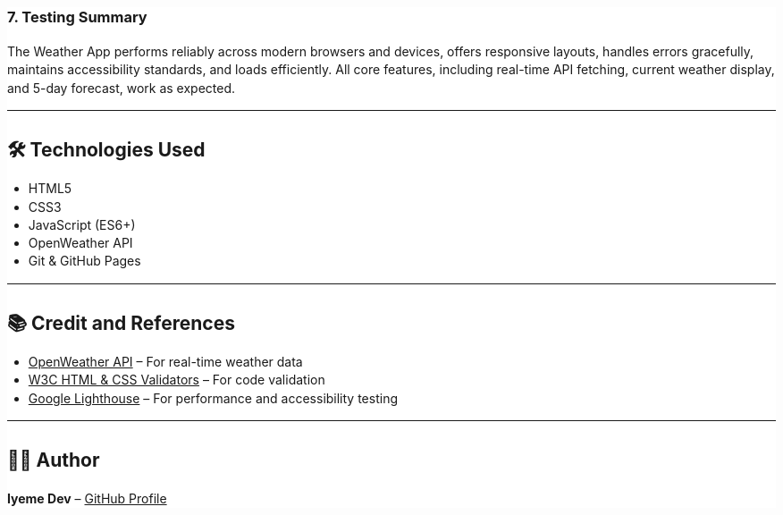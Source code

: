 
### 7. Testing Summary

The Weather App performs reliably across modern browsers and devices, offers responsive layouts, handles errors gracefully, maintains accessibility standards, and loads efficiently. All core features, including real-time API fetching, current weather display, and 5-day forecast, work as expected.

---

## 🛠️ Technologies Used

- HTML5  
- CSS3  
- JavaScript (ES6+)  
- OpenWeather API  
- Git & GitHub Pages  

---

## 📚 Credit and References

- [OpenWeather API](https://openweathermap.org/api) – For real-time weather data  
- [W3C HTML & CSS Validators](https://validator.w3.org/) – For code validation  
- [Google Lighthouse](https://developers.google.com/web/tools/lighthouse) – For performance and accessibility testing  

---

## 👨‍💻 Author

**Iyeme Dev** – [GitHub Profile](https://github.com/iyeme-dev)
